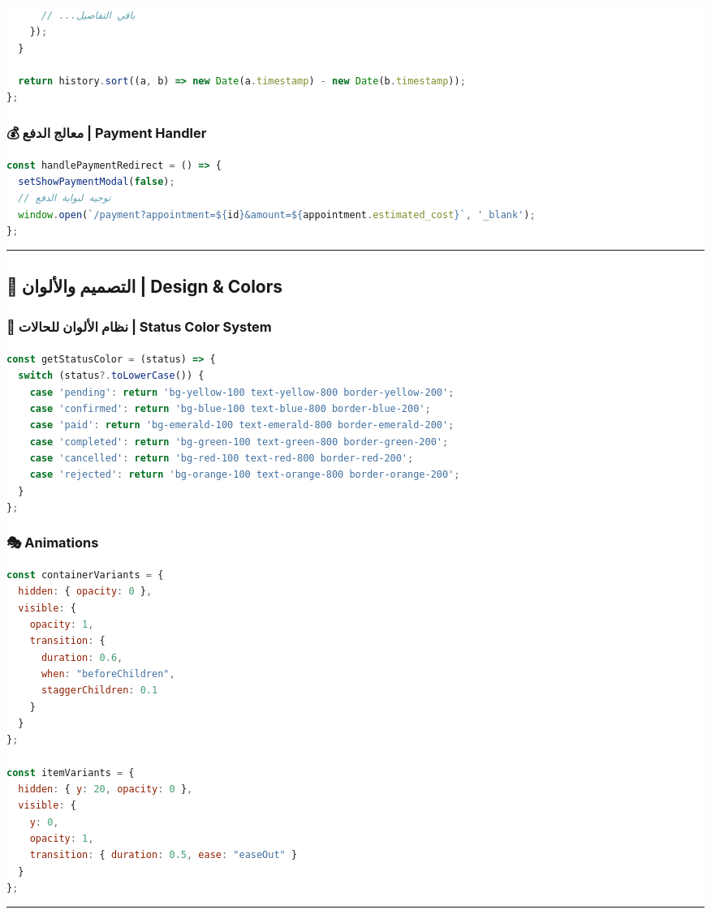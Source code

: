 ```javascript
      // ...باقي التفاصيل
    });
  }
  
  return history.sort((a, b) => new Date(a.timestamp) - new Date(b.timestamp));
};
```

### **💰 معالج الدفع | Payment Handler**
```javascript
const handlePaymentRedirect = () => {
  setShowPaymentModal(false);
  // توجيه لبوابة الدفع
  window.open(`/payment?appointment=${id}&amount=${appointment.estimated_cost}`, '_blank');
};
```

---

## 🎨 **التصميم والألوان | Design & Colors**

### **🌈 نظام الألوان للحالات | Status Color System**
```javascript
const getStatusColor = (status) => {
  switch (status?.toLowerCase()) {
    case 'pending': return 'bg-yellow-100 text-yellow-800 border-yellow-200';
    case 'confirmed': return 'bg-blue-100 text-blue-800 border-blue-200';
    case 'paid': return 'bg-emerald-100 text-emerald-800 border-emerald-200';
    case 'completed': return 'bg-green-100 text-green-800 border-green-200';
    case 'cancelled': return 'bg-red-100 text-red-800 border-red-200';
    case 'rejected': return 'bg-orange-100 text-orange-800 border-orange-200';
  }
};
```

### **🎭 Animations**
```javascript
const containerVariants = {
  hidden: { opacity: 0 },
  visible: {
    opacity: 1,
    transition: {
      duration: 0.6,
      when: "beforeChildren",
      staggerChildren: 0.1
    }
  }
};

const itemVariants = {
  hidden: { y: 20, opacity: 0 },
  visible: {
    y: 0,
    opacity: 1,
    transition: { duration: 0.5, ease: "easeOut" }
  }
};
```

---